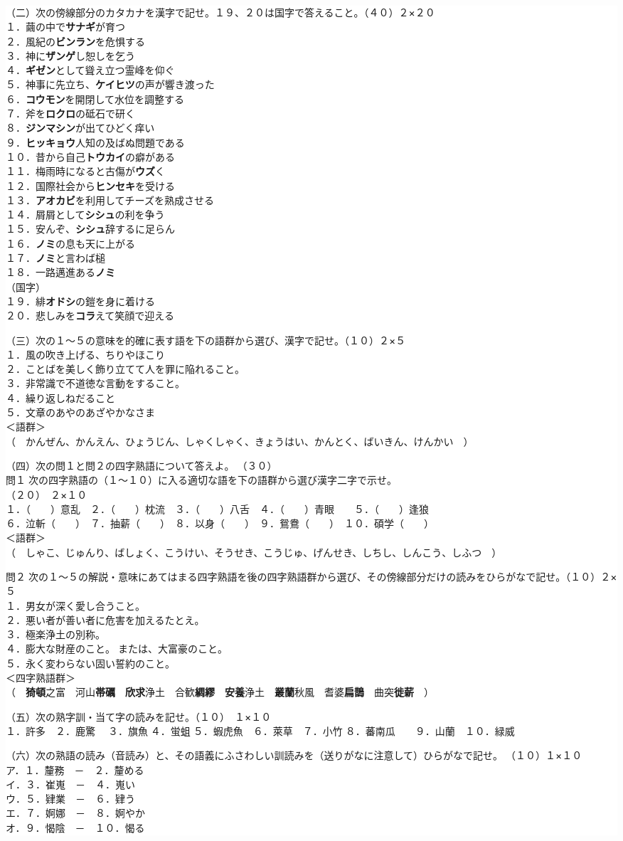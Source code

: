 （二）次の傍線部分のカタカナを漢字で記せ。１９、２０は国字で答えること。（４０）２×２０  
１．繭の中で**サナギ**が育つ　　  
２．風紀の**ビンラン**を危惧する　  
３．神に**ザンゲ**し恕しを乞う　  
４．**ギゼン**として聳え立つ霊峰を仰ぐ　  
５．神事に先立ち、**ケイヒツ**の声が響き渡った　  
６．**コウモン**を開閉して水位を調整する　  
７．斧を**ロクロ**の砥石で研く　　  
８．**ジンマシン**が出てひどく痒い　  
９．**ヒッキョウ**人知の及ばぬ問題である　  
１０．昔から自己**トウカイ**の癖がある　  
１１．梅雨時になると古傷が**ウズ**く　  
１２．国際社会から**ヒンセキ**を受ける　  
１３．**アオカビ**を利用してチーズを熟成させる　  
１４．屑屑として**シシュ**の利を争う　　  
１５．安んぞ、**シシュ**辞するに足らん　  
１６．**ノミ**の息も天に上がる　  
１７．**ノミ**と言わば槌　　  
１８．一路邁進ある**ノミ**　  
（国字）  
１９．緋**オドシ**の鎧を身に着ける　  
２０．悲しみを**コラ**えて笑顔で迎える　  
  
（三）次の１～５の意味を的確に表す語を下の語群から選び、漢字で記せ。（１０）２×５  
１．風の吹き上げる、ちりやほこり  
２．ことばを美しく飾り立てて人を罪に陥れること。  
３．非常識で不道徳な言動をすること。  
４．繰り返しねだること  
５．文章のあやのあざやかなさま  
＜語群＞  
（　かんぜん、かんえん、ひょうじん、しゃくしゃく、きょうはい、かんとく、ばいきん、けんかい　）  
  
（四）次の問１と問２の四字熟語について答えよ。 （３０）　　　  
問１ 次の四字熟語の（１～１０）に入る適切な語を下の語群から選び漢字二字で示せ。  
（２０）　２×１０  
１．（　　）意乱　２．（　　）枕流　３．（　　）八舌　４．（　　）青眼　　５．（　　）逢狼  
６．泣斬（　　）　７．抽薪（　　）　８．以身（　　）　９．鴛鴦（　　）　１０．碩学（　　）  
＜語群＞  
（　しゃこ、じゅんり、ばしょく、こうけい、そうせき、こうじゅ、げんせき、しちし、しんこう、しふつ　）  
  
問２ 次の１～５の解説・意味にあてはまる四字熟語を後の四字熟語群から選び、その傍線部分だけの読みをひらがなで記せ。（１０）２×５  
１．男女が深く愛し合うこと。  
２．悪い者が善い者に危害を加えるたとえ。  
３．極楽浄土の別称。  
４．膨大な財産のこと。 または、大富豪のこと。  
５．永く変わらない固い誓約のこと。  
＜四字熟語群＞  
（　**猗頓**之富　河山**帯礪**　**欣求**浄土　合歓**綢繆**　**安養**浄土　**叢蘭**秋風　耆婆**扁鵲**　曲突**徙薪**　）  
  
（五）次の熟字訓・当て字の読みを記せ。（１０）　１×１０  
１．許多　２．鹿驚 　３．旗魚 ４．蛍蛆 ５．蝦虎魚　６．萊草　７．小竹 ８．蕃南瓜　　９．山蘭　１０．緑威  
  
（六）次の熟語の読み（音読み）と、その語義にふさわしい訓読みを（送りがなに注意して）ひらがなで記せ。 （１０）１×１０  
ア．１．釐務　－　２．釐める　  
イ．３．崔嵬　－　４．嵬い　  
ウ．５．肄業　－　６．肄う　　  
エ．７．婀娜　－　８．婀やか　  
オ．９．愒陰　－　１０．愒る  
  